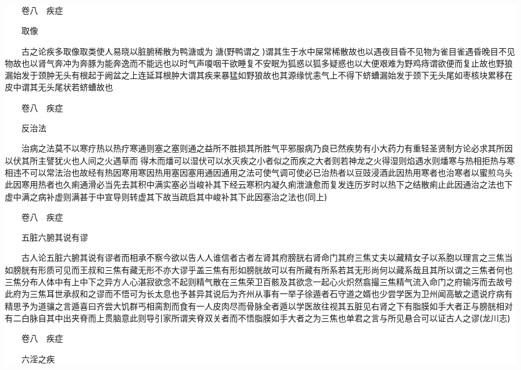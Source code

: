 　　卷八　疾症

　　取像

　　古之论疾多取像取类使人易晓以脏腑稀散为鸭溏或为 溏(野鸭谓之 )谓其生于水中屎常稀散故也以遇夜目昏不见物为雀目雀遇昏晚目不见物故也以肾气奔冲为奔豚为能奔逸而不能远也以时气声嗄咽干欲睡复不安眠为狐惑以狐多疑惑也以大便艰难为野鸡痔谓欲便而复止故也野狼漏始发于颈肿无头有根起于阙盆之上连延耳根肿大谓其疾来暴猛如野狼故也其源缘忧恚气上不得下蛴螬漏始发于颈下无头尾如枣核块累移在皮中谓其无头尾状若蛴螬故也

　　卷八　疾症

　　反治法

　　治病之法莫不以寒疗热以热疗寒通则塞之塞则通之益所不胜损其所胜气平邪服病乃良已然疾势有小大药力有重轻圣贤制方论必求其所因以伏其所主譬犹火也人间之火遇草而 得木而燔可以湿伏可以水灭疾之小者似之而疾之大者则若神龙之火得湿则焰遇水则燔寒与热相拒热与寒相违不可以常法治也故经有热因寒用寒因热用塞因塞用通因通用之法可使气调可使必已治热者以豆豉浸酒此因热用寒者也治寒者以蜜煎乌头此因寒用热者也久痢通滑必当先去其积中满实塞必当峻补其下经云寒积内凝久痢泄溏愈而复发连历岁时以热下之结散痢止此因通治之法也下虚中满之病补虚则满甚于中宣导则转虚其下故当疏启其中峻补其下此因塞治之法也(同上)

　　卷八　疾症

　　五脏六腑其说有谬

　　古人论五脏六腑其说有谬者而相承不察今欲以告人人谁信者古者左肾其府膀胱右肾命门其府三焦丈夫以藏精女子以系胞以理言之三焦当如膀胱有形质可见而王叔和三焦有藏无形不亦大谬乎盖三焦有形如膀胱故可以有所藏有所系若其无形尚何以藏系哉且其所以谓之三焦者何也三焦分布人体中有上中下之异方人心湛寂欲念不起则精气散在三焦荣卫百骸及其欲念一起心火炽然翕撮三焦精气流入命门之府输泻而去故号此府为三焦耳世承叔和之谬而不悟可为长太息也予甚异其说后为齐州从事有一举子徐遁者石守道之婿也少尝学医为卫州闻高敏之遗说疗病有精思予为道骧之言遁喜曰齐尝大饥群丐相脔割而食有一人皮肉尽而骨脉全者遁以学医故往视其五脏见右肾之下有脂膜如手大者正与膀胱相对有二白脉自其中出夹脊而上贯脑意此则导引家所谓夹脊双关者而不悟脂膜如手大者之为三焦也单君之言与所见悬合可以证古人之谬(龙川志)

　　卷八　疾症

　　六淫之疾

